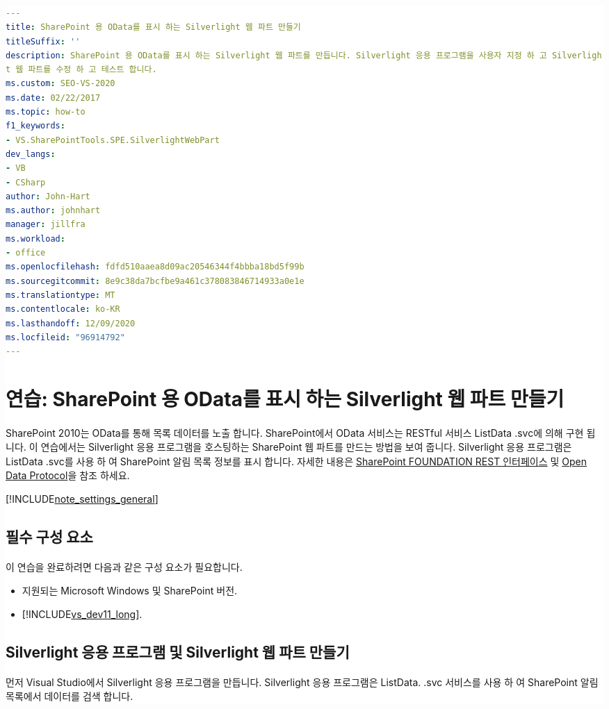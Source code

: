 ```yaml
---
title: SharePoint 용 OData를 표시 하는 Silverlight 웹 파트 만들기
titleSuffix: ''
description: SharePoint 용 OData를 표시 하는 Silverlight 웹 파트를 만듭니다. Silverlight 응용 프로그램을 사용자 지정 하 고 Silverlight 웹 파트를 수정 하 고 테스트 합니다.
ms.custom: SEO-VS-2020
ms.date: 02/22/2017
ms.topic: how-to
f1_keywords:
- VS.SharePointTools.SPE.SilverlightWebPart
dev_langs:
- VB
- CSharp
author: John-Hart
ms.author: johnhart
manager: jillfra
ms.workload:
- office
ms.openlocfilehash: fdfd510aaea8d09ac20546344f4bbba18bd5f99b
ms.sourcegitcommit: 8e9c38da7bcfbe9a461c378083846714933a0e1e
ms.translationtype: MT
ms.contentlocale: ko-KR
ms.lasthandoff: 12/09/2020
ms.locfileid: "96914792"
---
```

# <a name="walkthrough-create-a-silverlight-web-part-that-displays-odata-for-sharepoint"></a>연습: SharePoint 용 OData를 표시 하는 Silverlight 웹 파트 만들기
  SharePoint 2010는 OData를 통해 목록 데이터를 노출 합니다. SharePoint에서 OData 서비스는 RESTful 서비스 ListData .svc에 의해 구현 됩니다. 이 연습에서는 Silverlight 응용 프로그램을 호스팅하는 SharePoint 웹 파트를 만드는 방법을 보여 줍니다. Silverlight 응용 프로그램은 ListData .svc를 사용 하 여 SharePoint 알림 목록 정보를 표시 합니다. 자세한 내용은 [SharePoint FOUNDATION REST 인터페이스](/previous-versions/office/developer/sharepoint-2010/ff521587(v=office.14)) 및 [Open Data Protocol](https://www.odata.org/)을 참조 하세요.

 [!INCLUDE[note_settings_general](../sharepoint/includes/note-settings-general-md.md)]

## <a name="prerequisites"></a>필수 구성 요소
 이 연습을 완료하려면 다음과 같은 구성 요소가 필요합니다.

- 지원되는 Microsoft Windows 및 SharePoint 버전.

- [!INCLUDE[vs_dev11_long](../sharepoint/includes/vs-dev11-long-md.md)].

## <a name="create-a-silverlight-application-and-silverlight-web-part"></a>Silverlight 응용 프로그램 및 Silverlight 웹 파트 만들기
 먼저 Visual Studio에서 Silverlight 응용 프로그램을 만듭니다. Silverlight 응용 프로그램은 ListData. .svc 서비스를 사용 하 여 SharePoint 알림 목록에서 데이터를 검색 합니다.
